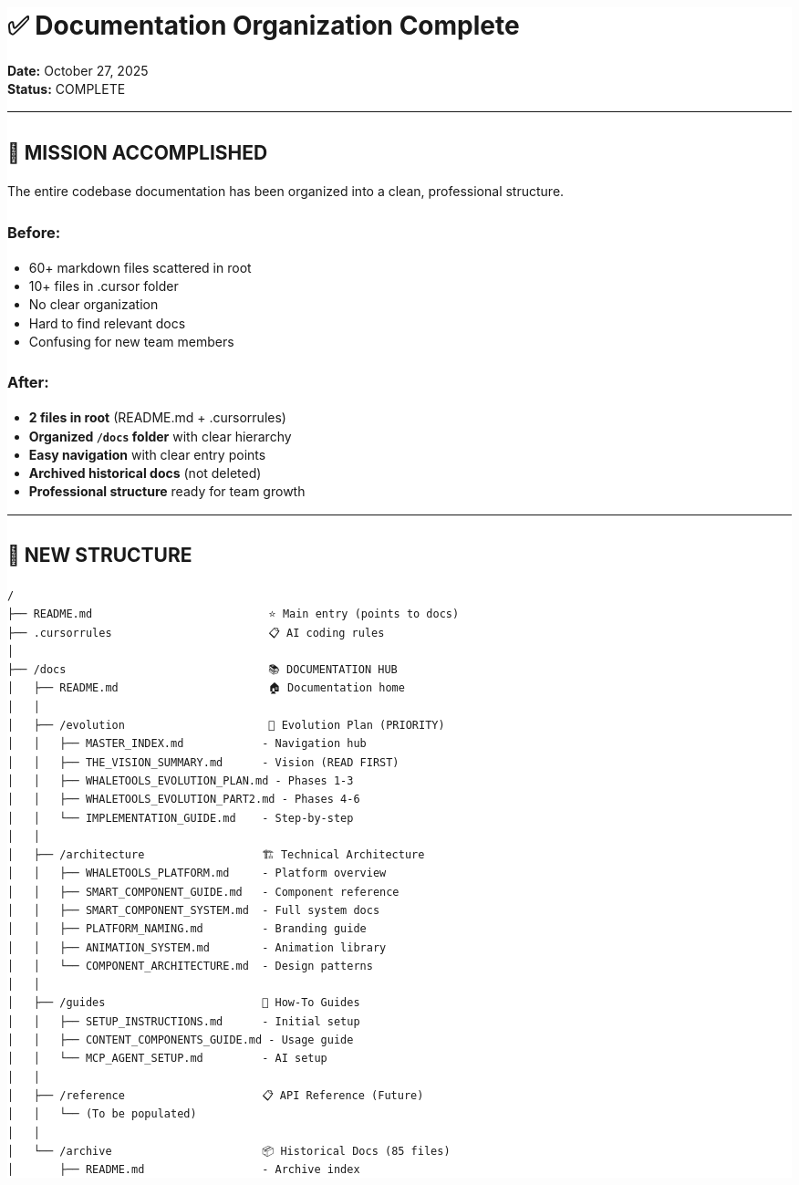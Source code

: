 # ✅ Documentation Organization Complete

**Date:** October 27, 2025  
**Status:** COMPLETE

---

## 🎯 **MISSION ACCOMPLISHED**

The entire codebase documentation has been organized into a clean, professional structure.

### **Before:**
- 60+ markdown files scattered in root
- 10+ files in .cursor folder
- No clear organization
- Hard to find relevant docs
- Confusing for new team members

### **After:**
- **2 files in root** (README.md + .cursorrules)
- **Organized `/docs` folder** with clear hierarchy
- **Easy navigation** with clear entry points
- **Archived historical docs** (not deleted)
- **Professional structure** ready for team growth

---

## 📁 **NEW STRUCTURE**

```
/
├── README.md                           ⭐ Main entry (points to docs)
├── .cursorrules                        📋 AI coding rules
│
├── /docs                               📚 DOCUMENTATION HUB
│   ├── README.md                       🏠 Documentation home
│   │
│   ├── /evolution                      🚀 Evolution Plan (PRIORITY)
│   │   ├── MASTER_INDEX.md            - Navigation hub
│   │   ├── THE_VISION_SUMMARY.md      - Vision (READ FIRST)
│   │   ├── WHALETOOLS_EVOLUTION_PLAN.md - Phases 1-3
│   │   ├── WHALETOOLS_EVOLUTION_PART2.md - Phases 4-6
│   │   └── IMPLEMENTATION_GUIDE.md    - Step-by-step
│   │
│   ├── /architecture                  🏗️ Technical Architecture
│   │   ├── WHALETOOLS_PLATFORM.md     - Platform overview
│   │   ├── SMART_COMPONENT_GUIDE.md   - Component reference
│   │   ├── SMART_COMPONENT_SYSTEM.md  - Full system docs
│   │   ├── PLATFORM_NAMING.md         - Branding guide
│   │   ├── ANIMATION_SYSTEM.md        - Animation library
│   │   └── COMPONENT_ARCHITECTURE.md  - Design patterns
│   │
│   ├── /guides                        📖 How-To Guides
│   │   ├── SETUP_INSTRUCTIONS.md      - Initial setup
│   │   ├── CONTENT_COMPONENTS_GUIDE.md - Usage guide
│   │   └── MCP_AGENT_SETUP.md         - AI setup
│   │
│   ├── /reference                     📋 API Reference (Future)
│   │   └── (To be populated)
│   │
│   └── /archive                       📦 Historical Docs (85 files)
│       ├── README.md                  - Archive index
```